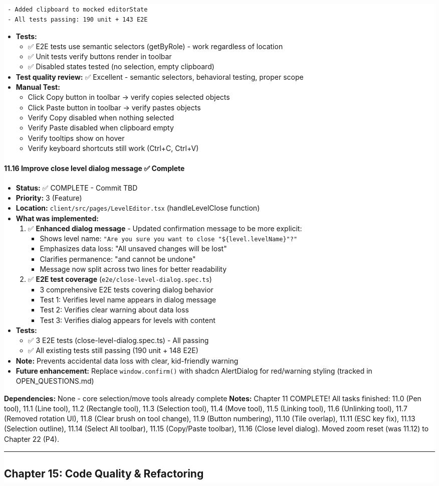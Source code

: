      - Added clipboard to mocked editorState
     - All tests passing: 190 unit + 143 E2E
- **Tests:**
  - ✅ E2E tests use semantic selectors (getByRole) - work regardless of location
  - ✅ Unit tests verify buttons render in toolbar
  - ✅ Disabled states tested (no selection, empty clipboard)
- **Test quality review:** ✅ Excellent - semantic selectors, behavioral testing, proper scope
- **Manual Test:**
  - Click Copy button in toolbar → verify copies selected objects
  - Click Paste button in toolbar → verify pastes objects
  - Verify Copy disabled when nothing selected
  - Verify Paste disabled when clipboard empty
  - Verify tooltips show on hover
  - Verify keyboard shortcuts still work (Ctrl+C, Ctrl+V)

#### 11.16 Improve close level dialog message ✅ Complete
- **Status:** ✅ COMPLETE - Commit TBD
- **Priority:** 3 (Feature)
- **Location:** `client/src/pages/LevelEditor.tsx` (handleLevelClose function)
- **What was implemented:**
  1. ✅ **Enhanced dialog message** - Updated confirmation message to be more explicit:
     - Shows level name: `"Are you sure you want to close "${level.levelName}"?"`
     - Emphasizes data loss: "All unsaved changes will be lost"
     - Clarifies permanence: "and cannot be undone"
     - Message now split across two lines for better readability
  2. ✅ **E2E test coverage** (`e2e/close-level-dialog.spec.ts`)
     - 3 comprehensive E2E tests covering dialog behavior
     - Test 1: Verifies level name appears in dialog message
     - Test 2: Verifies clear warning about data loss
     - Test 3: Verifies dialog appears for levels with content
- **Tests:**
  - ✅ 3 E2E tests (close-level-dialog.spec.ts) - All passing
  - ✅ All existing tests still passing (190 unit + 148 E2E)
- **Note:** Prevents accidental data loss with clear, kid-friendly warning
- **Future enhancement:** Replace `window.confirm()` with shadcn AlertDialog for red/warning styling (tracked in OPEN_QUESTIONS.md)

**Dependencies:** None - core selection/move tools already complete
**Notes:** Chapter 11 COMPLETE! All tasks finished: 11.0 (Pen tool), 11.1 (Line tool), 11.2 (Rectangle tool), 11.3 (Selection tool), 11.4 (Move tool), 11.5 (Linking tool), 11.6 (Unlinking tool), 11.7 (Removed rotation UI), 11.8 (Clear brush on tool change), 11.9 (Button numbering), 11.10 (Tile overlap), 11.11 (ESC key fix), 11.13 (Selection outline), 11.14 (Select All toolbar), 11.15 (Copy/Paste toolbar), 11.16 (Close level dialog). Moved zoom reset (was 11.12) to Chapter 22 (P4).


---






## Chapter 15: Code Quality & Refactoring
